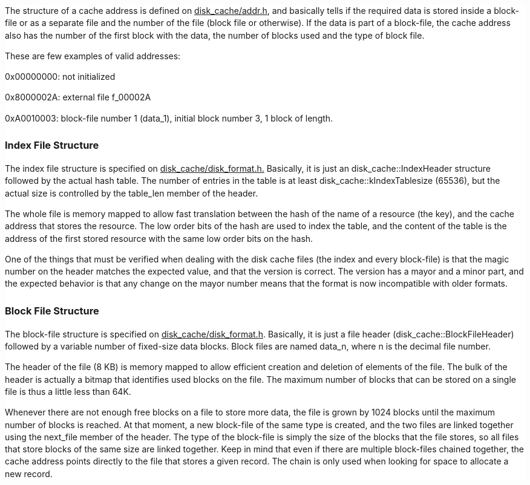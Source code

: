 The structure of a cache address is defined on
[disk_cache/addr.h](http://src.chromium.org/viewvc/chrome/trunk/src/net/disk_cache/addr.h),
and basically tells if the required data is stored inside a block-file or as a
separate file and the number of the file (block file or otherwise). If the data
is part of a block-file, the cache address also has the number of the first
block with the data, the number of blocks used and the type of block file.

These are few examples of valid addresses:

0x00000000: not initialized

0x8000002A: external file f_00002A

0xA0010003: block-file number 1 (data_1), initial block number 3, 1 block of
length.

### Index File Structure

The index file structure is specified on
[disk_cache/disk_format.h.](http://src.chromium.org/viewvc/chrome/trunk/src/net/disk_cache/disk_format.h)
Basically, it is just an disk_cache::IndexHeader structure followed by the
actual hash table. The number of entries in the table is at least
disk_cache::kIndexTablesize (65536), but the actual size is controlled by the
table_len member of the header.

The whole file is memory mapped to allow fast translation between the hash of
the name of a resource (the key), and the cache address that stores the
resource. The low order bits of the hash are used to index the table, and the
content of the table is the address of the first stored resource with the same
low order bits on the hash.

One of the things that must be verified when dealing with the disk cache files
(the index and every block-file) is that the magic number on the header matches
the expected value, and that the version is correct. The version has a mayor and
a minor part, and the expected behavior is that any change on the mayor number
means that the format is now incompatible with older formats.

### Block File Structure

The block-file structure is specified on
[disk_cache/disk_format.h](http://src.chromium.org/viewvc/chrome/trunk/src/net/disk_cache/disk_format.h).
Basically, it is just a file header (disk_cache::BlockFileHeader) followed by a
variable number of fixed-size data blocks. Block files are named data_n, where n
is the decimal file number.

The header of the file (8 KB) is memory mapped to allow efficient creation and
deletion of elements of the file. The bulk of the header is actually a bitmap
that identifies used blocks on the file. The maximum number of blocks that can
be stored on a single file is thus a little less than 64K.

Whenever there are not enough free blocks on a file to store more data, the file
is grown by 1024 blocks until the maximum number of blocks is reached. At that
moment, a new block-file of the same type is created, and the two files are
linked together using the next_file member of the header. The type of the
block-file is simply the size of the blocks that the file stores, so all files
that store blocks of the same size are linked together. Keep in mind that even
if there are multiple block-files chained together, the cache address points
directly to the file that stores a given record. The chain is only used when
looking for space to allocate a new record.
